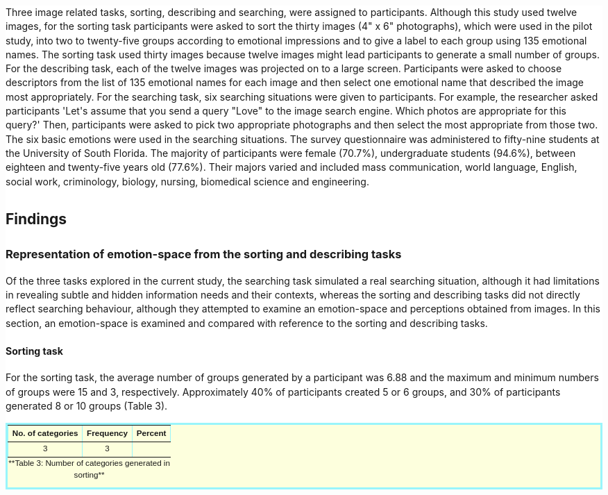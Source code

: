 Three image related tasks, sorting, describing and searching, were assigned to participants. Although this study used twelve images, for the sorting task participants were asked to sort the thirty images (4" x 6" photographs), which were used in the pilot study, into two to twenty-five groups according to emotional impressions and to give a label to each group using 135 emotional names. The sorting task used thirty images because twelve images might lead participants to generate a small number of groups. For the describing task, each of the twelve images was projected on to a large screen. Participants were asked to choose descriptors from the list of 135 emotional names for each image and then select one emotional name that described the image most appropriately. For the searching task, six searching situations were given to participants. For example, the researcher asked participants 'Let's assume that you send a query "Love" to the image search engine. Which photos are appropriate for this query?' Then, participants were asked to pick two appropriate photographs and then select the most appropriate from those two. The six basic emotions were used in the searching situations. The survey questionnaire was administered to fifty-nine students at the University of South Florida. The majority of participants were female (70.7%), undergraduate students (94.6%), between eighteen and twenty-five years old (77.6%). Their majors varied and included mass communication, world language, English, social work, criminology, biology, nursing, biomedical science and engineering.

## Findings

### Representation of emotion-space from the sorting and describing tasks

Of the three tasks explored in the current study, the searching task simulated a real searching situation, although it had limitations in revealing subtle and hidden information needs and their contexts, whereas the sorting and describing tasks did not directly reflect searching behaviour, although they attempted to examine an emotion-space and perceptions obtained from images. In this section, an emotion-space is examined and compared with reference to the sorting and describing tasks.

#### Sorting task

For the sorting task, the average number of groups generated by a participant was 6.88 and the maximum and minimum numbers of groups were 15 and 3, respectively. Approximately 40% of participants created 5 or 6 groups, and 30% of participants generated 8 or 10 groups (Table 3).

<table style="border: medium solid rgb(153, 245, 251); font-size: smaller; font-style: normal; font-family: verdana,geneva,arial,helvetica,sans-serif; background-color: rgb(253, 255, 221);" width="60%" align="center" border="1" cellpadding="3" cellspacing="0"><caption align="bottom">  
**Table 3: Number of categories generated in sorting**</caption>

<tbody>

<tr>

<th>No. of categories</th>

<th>Frequency</th>

<th>Percent</th>

</tr>

<tr>

<td align="center">3</td>

<td align="center">3</td>
